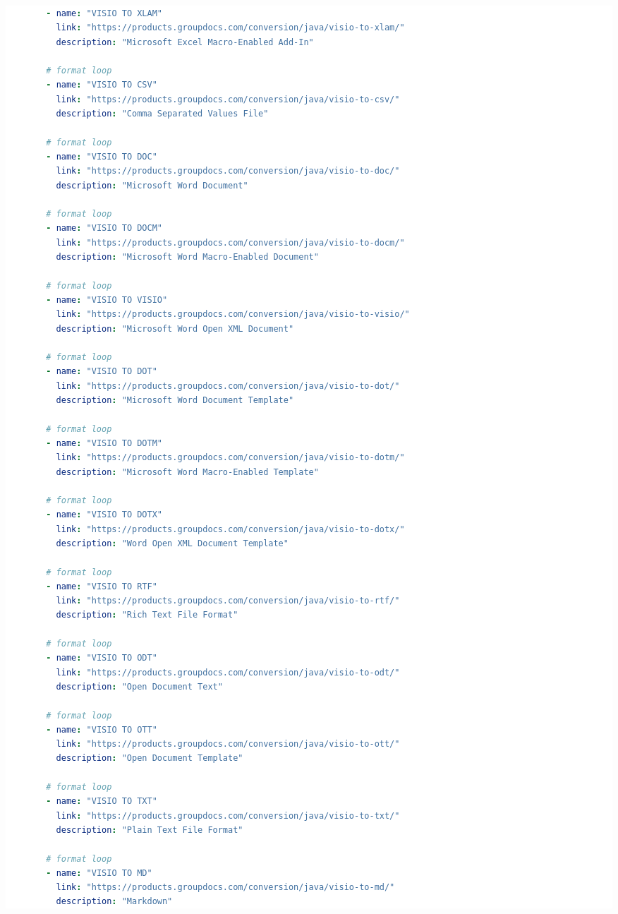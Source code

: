 ```yaml
        - name: "VISIO TO XLAM"
          link: "https://products.groupdocs.com/conversion/java/visio-to-xlam/"
          description: "Microsoft Excel Macro-Enabled Add-In"

        # format loop
        - name: "VISIO TO CSV"
          link: "https://products.groupdocs.com/conversion/java/visio-to-csv/"
          description: "Comma Separated Values File"

        # format loop
        - name: "VISIO TO DOC"
          link: "https://products.groupdocs.com/conversion/java/visio-to-doc/"
          description: "Microsoft Word Document"

        # format loop
        - name: "VISIO TO DOCM"
          link: "https://products.groupdocs.com/conversion/java/visio-to-docm/"
          description: "Microsoft Word Macro-Enabled Document"

        # format loop
        - name: "VISIO TO VISIO"
          link: "https://products.groupdocs.com/conversion/java/visio-to-visio/"
          description: "Microsoft Word Open XML Document"

        # format loop
        - name: "VISIO TO DOT"
          link: "https://products.groupdocs.com/conversion/java/visio-to-dot/"
          description: "Microsoft Word Document Template"

        # format loop
        - name: "VISIO TO DOTM"
          link: "https://products.groupdocs.com/conversion/java/visio-to-dotm/"
          description: "Microsoft Word Macro-Enabled Template"

        # format loop
        - name: "VISIO TO DOTX"
          link: "https://products.groupdocs.com/conversion/java/visio-to-dotx/"
          description: "Word Open XML Document Template"

        # format loop
        - name: "VISIO TO RTF"
          link: "https://products.groupdocs.com/conversion/java/visio-to-rtf/"
          description: "Rich Text File Format"

        # format loop
        - name: "VISIO TO ODT"
          link: "https://products.groupdocs.com/conversion/java/visio-to-odt/"
          description: "Open Document Text"

        # format loop
        - name: "VISIO TO OTT"
          link: "https://products.groupdocs.com/conversion/java/visio-to-ott/"
          description: "Open Document Template"

        # format loop
        - name: "VISIO TO TXT"
          link: "https://products.groupdocs.com/conversion/java/visio-to-txt/"
          description: "Plain Text File Format"

        # format loop
        - name: "VISIO TO MD"
          link: "https://products.groupdocs.com/conversion/java/visio-to-md/"
          description: "Markdown"
```